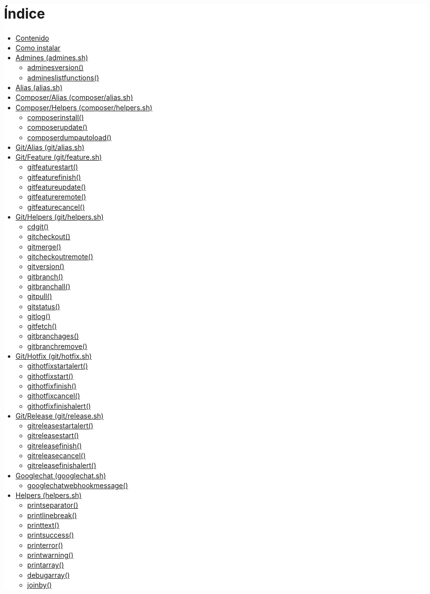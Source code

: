 # Índice

  - [Contenido
](#contenido
)
  - [Como instalar
](#como-instalar
)
  - [Admines (admines.sh)](#admines-(admines.sh))
    - [adminesversion()](#adminesversion())
    - [admineslistfunctions()](#admineslistfunctions())
  - [Alias (alias.sh)](#alias-(alias.sh))
  - [Composer/Alias (composer/alias.sh)](#composer/alias-(composer/alias.sh))
  - [Composer/Helpers (composer/helpers.sh)](#composer/helpers-(composer/helpers.sh))
    - [composerinstall()](#composerinstall())
    - [composerupdate()](#composerupdate())
    - [composerdumpautoload()](#composerdumpautoload())
  - [Git/Alias (git/alias.sh)](#git/alias-(git/alias.sh))
  - [Git/Feature (git/feature.sh)](#git/feature-(git/feature.sh))
    - [gitfeaturestart()](#gitfeaturestart())
    - [gitfeaturefinish()](#gitfeaturefinish())
    - [gitfeatureupdate()](#gitfeatureupdate())
    - [gitfeatureremote()](#gitfeatureremote())
    - [gitfeaturecancel()](#gitfeaturecancel())
  - [Git/Helpers (git/helpers.sh)](#git/helpers-(git/helpers.sh))
    - [cdgit()](#cdgit())
    - [gitcheckout()](#gitcheckout())
    - [gitmerge()](#gitmerge())
    - [gitcheckoutremote()](#gitcheckoutremote())
    - [gitversion()](#gitversion())
    - [gitbranch()](#gitbranch())
    - [gitbranchall()](#gitbranchall())
    - [gitpull()](#gitpull())
    - [gitstatus()](#gitstatus())
    - [gitlog()](#gitlog())
    - [gitfetch()](#gitfetch())
    - [gitbranchages()](#gitbranchages())
    - [gitbranchremove()](#gitbranchremove())
  - [Git/Hotfix (git/hotfix.sh)](#git/hotfix-(git/hotfix.sh))
    - [githotfixstartalert()](#githotfixstartalert())
    - [githotfixstart()](#githotfixstart())
    - [githotfixfinish()](#githotfixfinish())
    - [githotfixcancel()](#githotfixcancel())
    - [githotfixfinishalert()](#githotfixfinishalert())
  - [Git/Release (git/release.sh)](#git/release-(git/release.sh))
    - [gitreleasestartalert()](#gitreleasestartalert())
    - [gitreleasestart()](#gitreleasestart())
    - [gitreleasefinish()](#gitreleasefinish())
    - [gitreleasecancel()](#gitreleasecancel())
    - [gitreleasefinishalert()](#gitreleasefinishalert())
  - [Googlechat (googlechat.sh)](#googlechat-(googlechat.sh))
    - [googlechatwebhookmessage()](#googlechatwebhookmessage())
  - [Helpers (helpers.sh)](#helpers-(helpers.sh))
    - [printseparator()](#printseparator())
    - [printlinebreak()](#printlinebreak())
    - [printtext()](#printtext())
    - [printsuccess()](#printsuccess())
    - [printerror()](#printerror())
    - [printwarning()](#printwarning())
    - [printarray()](#printarray())
    - [debugarray()](#debugarray())
    - [joinby()](#joinby())